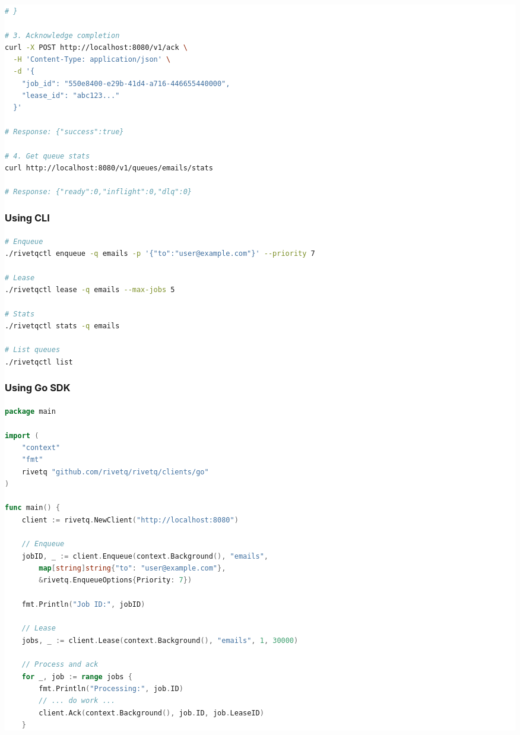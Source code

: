 ```bash
# }

# 3. Acknowledge completion
curl -X POST http://localhost:8080/v1/ack \
  -H 'Content-Type: application/json' \
  -d '{
    "job_id": "550e8400-e29b-41d4-a716-446655440000",
    "lease_id": "abc123..."
  }'

# Response: {"success":true}

# 4. Get queue stats
curl http://localhost:8080/v1/queues/emails/stats

# Response: {"ready":0,"inflight":0,"dlq":0}
```

### Using CLI

```bash
# Enqueue
./rivetqctl enqueue -q emails -p '{"to":"user@example.com"}' --priority 7

# Lease
./rivetqctl lease -q emails --max-jobs 5

# Stats
./rivetqctl stats -q emails

# List queues
./rivetqctl list
```

### Using Go SDK

```go
package main

import (
    "context"
    "fmt"
    rivetq "github.com/rivetq/rivetq/clients/go"
)

func main() {
    client := rivetq.NewClient("http://localhost:8080")

    // Enqueue
    jobID, _ := client.Enqueue(context.Background(), "emails", 
        map[string]string{"to": "user@example.com"}, 
        &rivetq.EnqueueOptions{Priority: 7})
    
    fmt.Println("Job ID:", jobID)

    // Lease
    jobs, _ := client.Lease(context.Background(), "emails", 1, 30000)
    
    // Process and ack
    for _, job := range jobs {
        fmt.Println("Processing:", job.ID)
        // ... do work ...
        client.Ack(context.Background(), job.ID, job.LeaseID)
    }
```